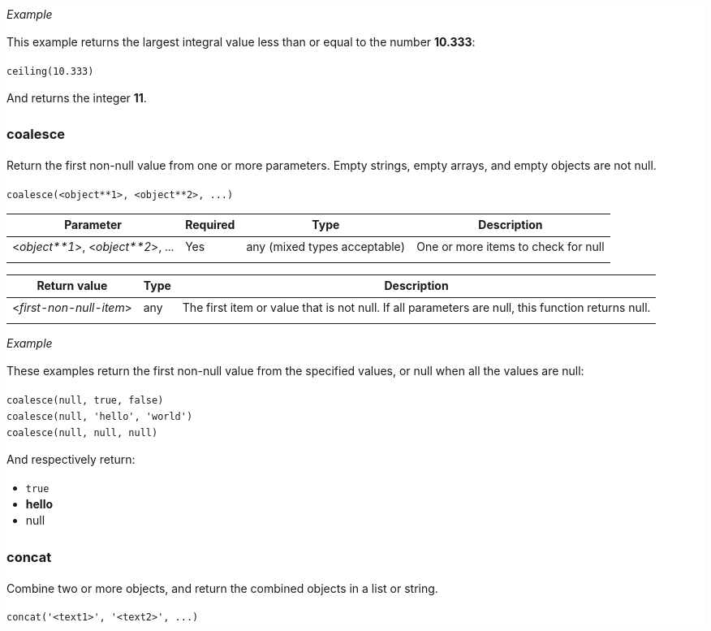 *Example*

This example returns the largest integral value less than or equal to the number **10.333**:

```
ceiling(10.333)
```

And returns the integer **11**.

<a name="coalesce"></a>

### coalesce

Return the first non-null value from one or more parameters. Empty strings, empty arrays, and empty objects are not null.

```
coalesce(<object**1>, <object**2>, ...)
```

| Parameter | Required | Type | Description |
| --------- | -------- | ---- | ----------- |
| <*object**1*>, <*object**2*>, ... | Yes | any (mixed types acceptable) | One or more items to check for null|
|||||

| Return value | Type | Description |
| ------------ | ---- | ----------- |
| <*first-non-null-item*> | any | The first item or value that is not null. If all parameters are null, this function returns null. |
||||

*Example*

These examples return the first non-null value from the specified values, or null when all the values are null:

```
coalesce(null, true, false)
coalesce(null, 'hello', 'world')
coalesce(null, null, null)
```

And respectively return:

- `true`
- **hello**
- null

<a name="concat"></a>

### concat

Combine two or more objects, and return the combined objects in a list or string.

```
concat('<text1>', '<text2>', ...)
```
